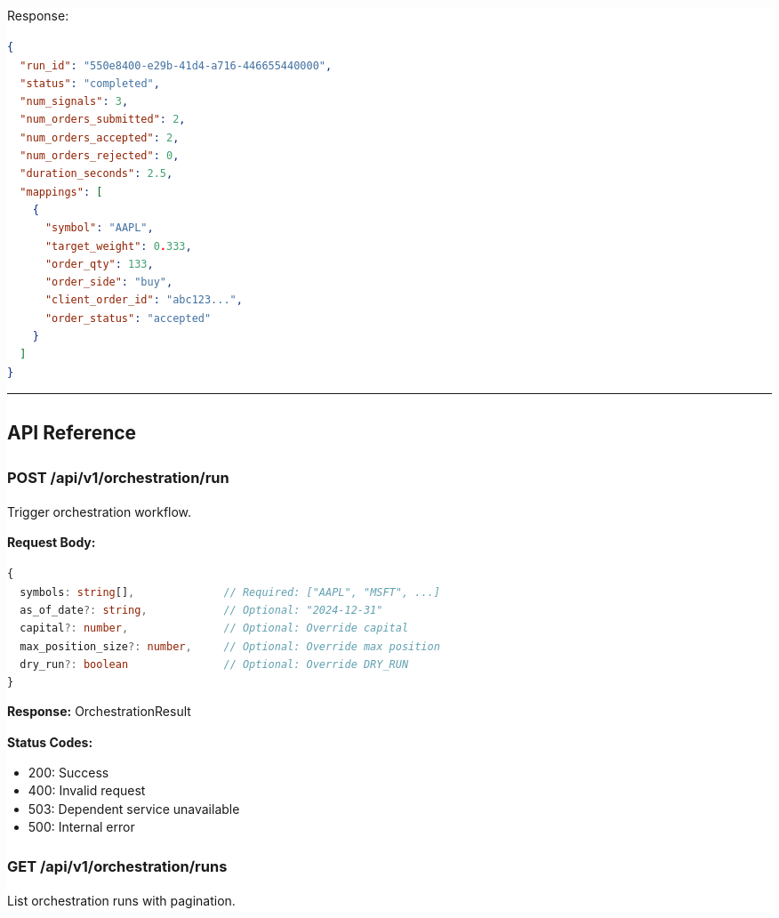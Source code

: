 Response:
```json
{
  "run_id": "550e8400-e29b-41d4-a716-446655440000",
  "status": "completed",
  "num_signals": 3,
  "num_orders_submitted": 2,
  "num_orders_accepted": 2,
  "num_orders_rejected": 0,
  "duration_seconds": 2.5,
  "mappings": [
    {
      "symbol": "AAPL",
      "target_weight": 0.333,
      "order_qty": 133,
      "order_side": "buy",
      "client_order_id": "abc123...",
      "order_status": "accepted"
    }
  ]
}
```

---

## API Reference

### POST /api/v1/orchestration/run

Trigger orchestration workflow.

**Request Body:**

```typescript
{
  symbols: string[],              // Required: ["AAPL", "MSFT", ...]
  as_of_date?: string,            // Optional: "2024-12-31"
  capital?: number,               // Optional: Override capital
  max_position_size?: number,     // Optional: Override max position
  dry_run?: boolean               // Optional: Override DRY_RUN
}
```

**Response:** OrchestrationResult

**Status Codes:**
- 200: Success
- 400: Invalid request
- 503: Dependent service unavailable
- 500: Internal error

### GET /api/v1/orchestration/runs

List orchestration runs with pagination.
